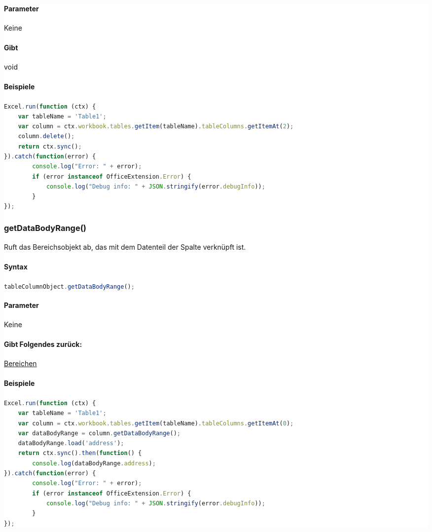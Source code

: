 #### Parameter
Keine

#### Gibt 
void

#### Beispiele

```js
Excel.run(function (ctx) { 
    var tableName = 'Table1';
    var column = ctx.workbook.tables.getItem(tableName).tableColumns.getItemAt(2);
    column.delete();
    return ctx.sync(); 
}).catch(function(error) {
        console.log("Error: " + error);
        if (error instanceof OfficeExtension.Error) {
            console.log("Debug info: " + JSON.stringify(error.debugInfo));
        }
});
```


### getDataBodyRange()
Ruft das Bereichsobjekt ab, das mit dem Datenteil der Spalte verknüpft ist.

#### Syntax
```js
tableColumnObject.getDataBodyRange();
```

#### Parameter
Keine

#### Gibt Folgendes zurück:
[Bereichen](range.md)

#### Beispiele

```js
Excel.run(function (ctx) { 
    var tableName = 'Table1';
    var column = ctx.workbook.tables.getItem(tableName).tableColumns.getItemAt(0);
    var dataBodyRange = column.getDataBodyRange();
    dataBodyRange.load('address');
    return ctx.sync().then(function() {
        console.log(dataBodyRange.address);
}).catch(function(error) {
        console.log("Error: " + error);
        if (error instanceof OfficeExtension.Error) {
            console.log("Debug info: " + JSON.stringify(error.debugInfo));
        }
});
```
